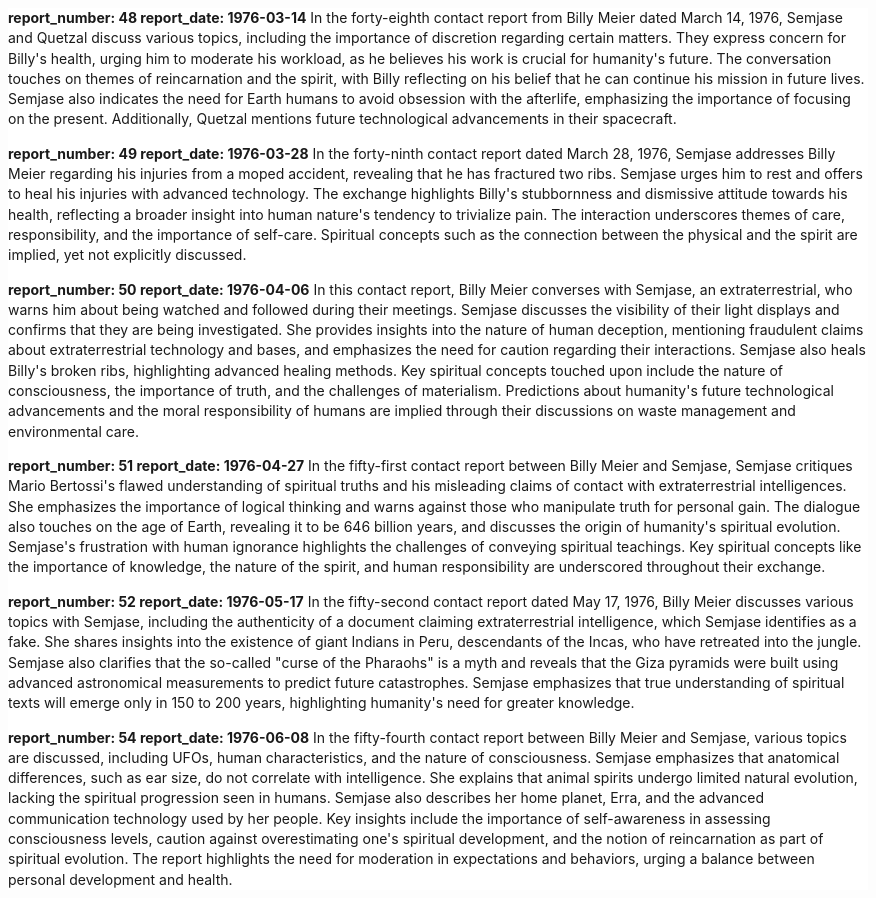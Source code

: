 **report_number: 48 report_date: 1976-03-14**
In the forty-eighth contact report from Billy Meier dated March 14, 1976, Semjase and Quetzal discuss various topics, including the importance of discretion regarding certain matters. They express concern for Billy's health, urging him to moderate his workload, as he believes his work is crucial for humanity's future. The conversation touches on themes of reincarnation and the spirit, with Billy reflecting on his belief that he can continue his mission in future lives. Semjase also indicates the need for Earth humans to avoid obsession with the afterlife, emphasizing the importance of focusing on the present. Additionally, Quetzal mentions future technological advancements in their spacecraft.

**report_number: 49 report_date: 1976-03-28**
In the forty-ninth contact report dated March 28, 1976, Semjase addresses Billy Meier regarding his injuries from a moped accident, revealing that he has fractured two ribs. Semjase urges him to rest and offers to heal his injuries with advanced technology. The exchange highlights Billy's stubbornness and dismissive attitude towards his health, reflecting a broader insight into human nature's tendency to trivialize pain. The interaction underscores themes of care, responsibility, and the importance of self-care. Spiritual concepts such as the connection between the physical and the spirit are implied, yet not explicitly discussed.

**report_number: 50 report_date: 1976-04-06**
In this contact report, Billy Meier converses with Semjase, an extraterrestrial, who warns him about being watched and followed during their meetings. Semjase discusses the visibility of their light displays and confirms that they are being investigated. She provides insights into the nature of human deception, mentioning fraudulent claims about extraterrestrial technology and bases, and emphasizes the need for caution regarding their interactions. Semjase also heals Billy's broken ribs, highlighting advanced healing methods. Key spiritual concepts touched upon include the nature of consciousness, the importance of truth, and the challenges of materialism. Predictions about humanity's future technological advancements and the moral responsibility of humans are implied through their discussions on waste management and environmental care.

**report_number: 51 report_date: 1976-04-27**
In the fifty-first contact report between Billy Meier and Semjase, Semjase critiques Mario Bertossi's flawed understanding of spiritual truths and his misleading claims of contact with extraterrestrial intelligences. She emphasizes the importance of logical thinking and warns against those who manipulate truth for personal gain. The dialogue also touches on the age of Earth, revealing it to be 646 billion years, and discusses the origin of humanity's spiritual evolution. Semjase's frustration with human ignorance highlights the challenges of conveying spiritual teachings. Key spiritual concepts like the importance of knowledge, the nature of the spirit, and human responsibility are underscored throughout their exchange.

**report_number: 52 report_date: 1976-05-17**
In the fifty-second contact report dated May 17, 1976, Billy Meier discusses various topics with Semjase, including the authenticity of a document claiming extraterrestrial intelligence, which Semjase identifies as a fake. She shares insights into the existence of giant Indians in Peru, descendants of the Incas, who have retreated into the jungle. Semjase also clarifies that the so-called "curse of the Pharaohs" is a myth and reveals that the Giza pyramids were built using advanced astronomical measurements to predict future catastrophes. Semjase emphasizes that true understanding of spiritual texts will emerge only in 150 to 200 years, highlighting humanity's need for greater knowledge.

**report_number: 54 report_date: 1976-06-08**
In the fifty-fourth contact report between Billy Meier and Semjase, various topics are discussed, including UFOs, human characteristics, and the nature of consciousness. Semjase emphasizes that anatomical differences, such as ear size, do not correlate with intelligence. She explains that animal spirits undergo limited natural evolution, lacking the spiritual progression seen in humans. Semjase also describes her home planet, Erra, and the advanced communication technology used by her people. Key insights include the importance of self-awareness in assessing consciousness levels, caution against overestimating one's spiritual development, and the notion of reincarnation as part of spiritual evolution. The report highlights the need for moderation in expectations and behaviors, urging a balance between personal development and health.
